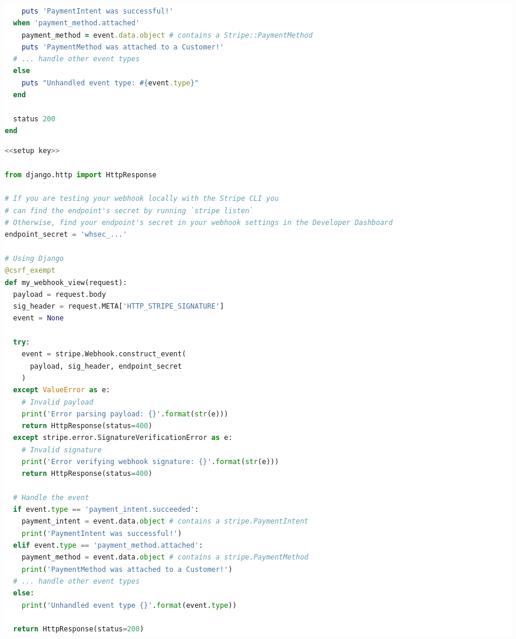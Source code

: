 ```ruby
    puts 'PaymentIntent was successful!'
  when 'payment_method.attached'
    payment_method = event.data.object # contains a Stripe::PaymentMethod
    puts 'PaymentMethod was attached to a Customer!'
  # ... handle other event types
  else
    puts "Unhandled event type: #{event.type}"
  end

  status 200
end
```

```python
<<setup key>>

from django.http import HttpResponse

# If you are testing your webhook locally with the Stripe CLI you
# can find the endpoint's secret by running `stripe listen`
# Otherwise, find your endpoint's secret in your webhook settings in the Developer Dashboard
endpoint_secret = 'whsec_...'

# Using Django
@csrf_exempt
def my_webhook_view(request):
  payload = request.body
  sig_header = request.META['HTTP_STRIPE_SIGNATURE']
  event = None

  try:
    event = stripe.Webhook.construct_event(
      payload, sig_header, endpoint_secret
    )
  except ValueError as e:
    # Invalid payload
    print('Error parsing payload: {}'.format(str(e)))
    return HttpResponse(status=400)
  except stripe.error.SignatureVerificationError as e:
    # Invalid signature
    print('Error verifying webhook signature: {}'.format(str(e)))
    return HttpResponse(status=400)

  # Handle the event
  if event.type == 'payment_intent.succeeded':
    payment_intent = event.data.object # contains a stripe.PaymentIntent
    print('PaymentIntent was successful!')
  elif event.type == 'payment_method.attached':
    payment_method = event.data.object # contains a stripe.PaymentMethod
    print('PaymentMethod was attached to a Customer!')
  # ... handle other event types
  else:
    print('Unhandled event type {}'.format(event.type))

  return HttpResponse(status=200)
```
